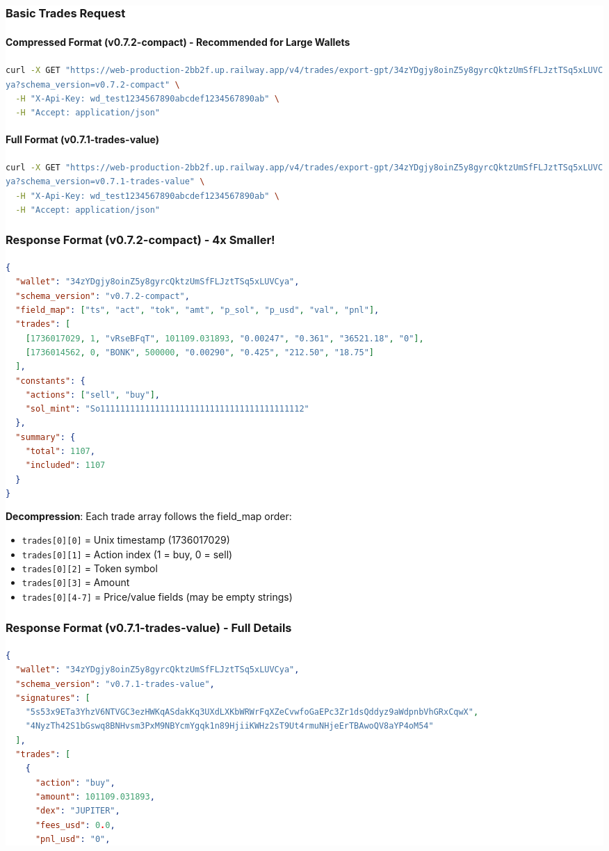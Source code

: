 ### Basic Trades Request

#### Compressed Format (v0.7.2-compact) - Recommended for Large Wallets
```bash
curl -X GET "https://web-production-2bb2f.up.railway.app/v4/trades/export-gpt/34zYDgjy8oinZ5y8gyrcQktzUmSfFLJztTSq5xLUVCya?schema_version=v0.7.2-compact" \
  -H "X-Api-Key: wd_test1234567890abcdef1234567890ab" \
  -H "Accept: application/json"
```

#### Full Format (v0.7.1-trades-value)
```bash
curl -X GET "https://web-production-2bb2f.up.railway.app/v4/trades/export-gpt/34zYDgjy8oinZ5y8gyrcQktzUmSfFLJztTSq5xLUVCya?schema_version=v0.7.1-trades-value" \
  -H "X-Api-Key: wd_test1234567890abcdef1234567890ab" \
  -H "Accept: application/json"
```

### Response Format (v0.7.2-compact) - 4x Smaller!

```json
{
  "wallet": "34zYDgjy8oinZ5y8gyrcQktzUmSfFLJztTSq5xLUVCya",
  "schema_version": "v0.7.2-compact",
  "field_map": ["ts", "act", "tok", "amt", "p_sol", "p_usd", "val", "pnl"],
  "trades": [
    [1736017029, 1, "vRseBFqT", 101109.031893, "0.00247", "0.361", "36521.18", "0"],
    [1736014562, 0, "BONK", 500000, "0.00290", "0.425", "212.50", "18.75"]
  ],
  "constants": {
    "actions": ["sell", "buy"],
    "sol_mint": "So11111111111111111111111111111111111111112"
  },
  "summary": {
    "total": 1107,
    "included": 1107
  }
}
```

**Decompression**: Each trade array follows the field_map order:
- `trades[0][0]` = Unix timestamp (1736017029)
- `trades[0][1]` = Action index (1 = buy, 0 = sell)
- `trades[0][2]` = Token symbol
- `trades[0][3]` = Amount
- `trades[0][4-7]` = Price/value fields (may be empty strings)

### Response Format (v0.7.1-trades-value) - Full Details

```json
{
  "wallet": "34zYDgjy8oinZ5y8gyrcQktzUmSfFLJztTSq5xLUVCya",
  "schema_version": "v0.7.1-trades-value",
  "signatures": [
    "5s53x9ETa3YhzV6NTVGC3ezHWKqASdakKq3UXdLXKbWRWrFqXZeCvwfoGaEPc3Zr1dsQddyz9aWdpnbVhGRxCqwX",
    "4NyzTh42S1bGswq8BNHvsm3PxM9NBYcmYgqk1n89HjiiKWHz2sT9Ut4rmuNHjeErTBAwoQV8aYP4oM54"
  ],
  "trades": [
    {
      "action": "buy",
      "amount": 101109.031893,
      "dex": "JUPITER",
      "fees_usd": 0.0,
      "pnl_usd": "0",
```